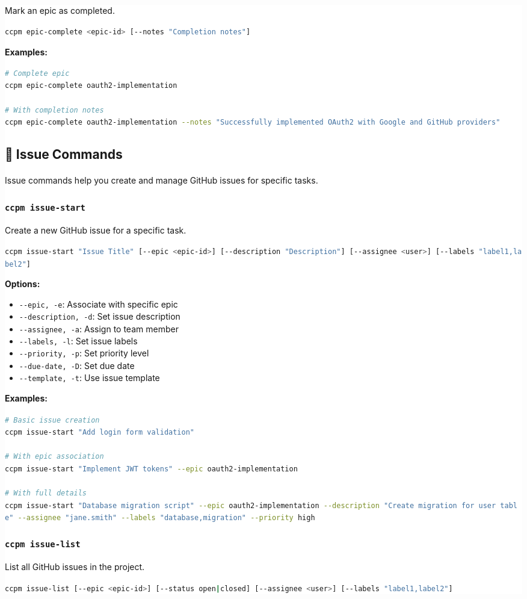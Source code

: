 Mark an epic as completed.

```bash
ccpm epic-complete <epic-id> [--notes "Completion notes"]
```

**Examples:**
```bash
# Complete epic
ccpm epic-complete oauth2-implementation

# With completion notes
ccpm epic-complete oauth2-implementation --notes "Successfully implemented OAuth2 with Google and GitHub providers"
```

## 🐛 Issue Commands

Issue commands help you create and manage GitHub issues for specific tasks.

### `ccpm issue-start`

Create a new GitHub issue for a specific task.

```bash
ccpm issue-start "Issue Title" [--epic <epic-id>] [--description "Description"] [--assignee <user>] [--labels "label1,label2"]
```

**Options:**
- `--epic, -e`: Associate with specific epic
- `--description, -d`: Set issue description
- `--assignee, -a`: Assign to team member
- `--labels, -l`: Set issue labels
- `--priority, -p`: Set priority level
- `--due-date, -D`: Set due date
- `--template, -t`: Use issue template

**Examples:**
```bash
# Basic issue creation
ccpm issue-start "Add login form validation"

# With epic association
ccpm issue-start "Implement JWT tokens" --epic oauth2-implementation

# With full details
ccpm issue-start "Database migration script" --epic oauth2-implementation --description "Create migration for user table" --assignee "jane.smith" --labels "database,migration" --priority high
```

### `ccpm issue-list`

List all GitHub issues in the project.

```bash
ccpm issue-list [--epic <epic-id>] [--status open|closed] [--assignee <user>] [--labels "label1,label2"]
```
